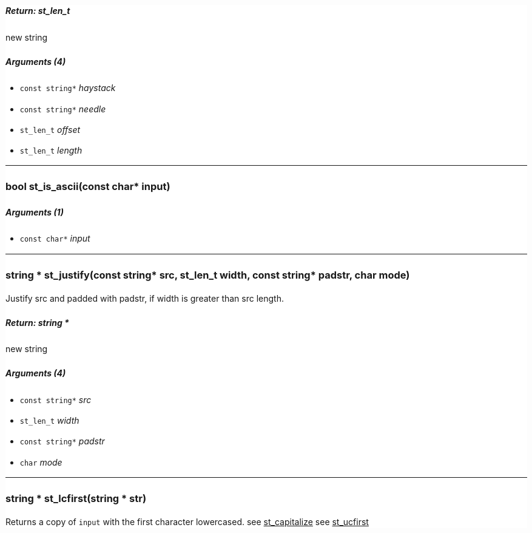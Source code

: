 
##### Return: st\_len\_t

new string

##### Arguments (4)

* `const string*` *haystack*

* `const string*` *needle*

* `st_len_t` *offset*

* `st_len_t` *length*


---

<a name="st_is_ascii"></a>
### bool st\_is\_ascii(const char\* input)



##### Arguments (1)

* `const char*` *input*


---

<a name="st_justify"></a>
### string \* st\_justify(const string\* src, st\_len\_t width, const string\* padstr, char mode)

Justify src and padded with padstr, if width is greater than src length.


##### Return: string \*

new string

##### Arguments (4)

* `const string*` *src*

* `st_len_t` *width*

* `const string*` *padstr*

* `char` *mode*


---

<a name="st_lcfirst"></a>
### string \* st\_lcfirst(string \* str)

Returns a copy of `input` with the first character lowercased.
see [st_capitalize](#st_capitalize)
see [st_ucfirst](#st_ucfirst)
